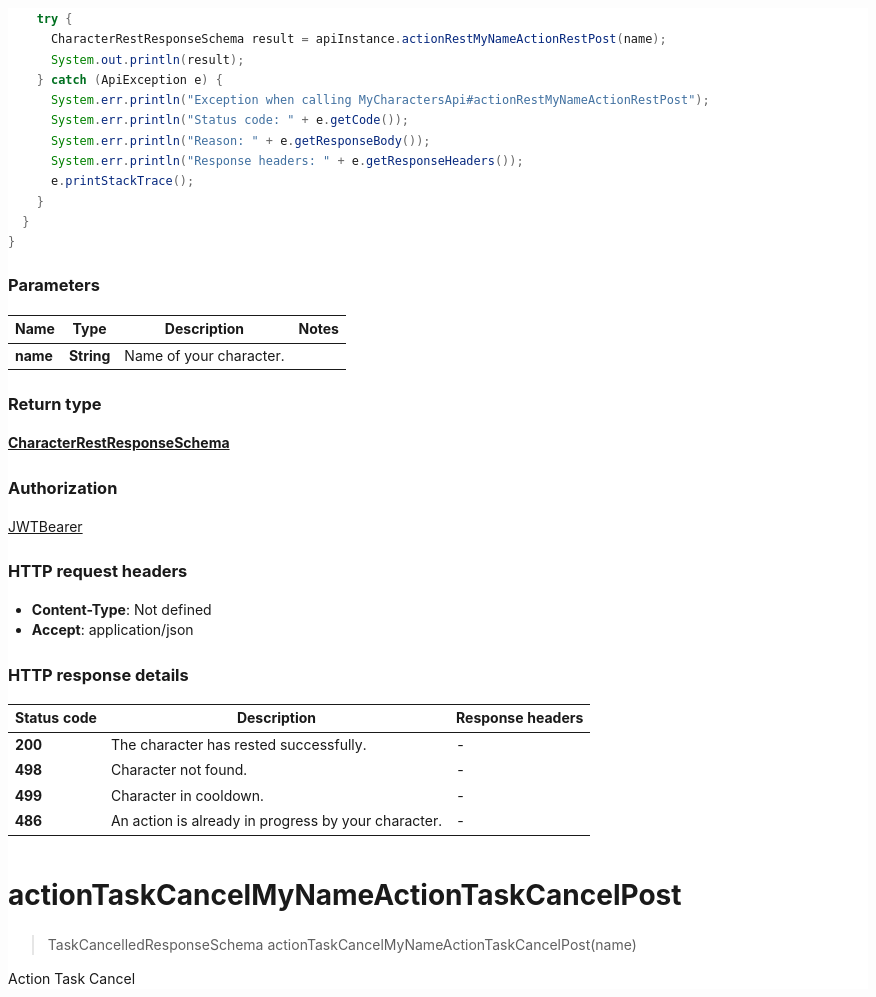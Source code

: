 ```java
    try {
      CharacterRestResponseSchema result = apiInstance.actionRestMyNameActionRestPost(name);
      System.out.println(result);
    } catch (ApiException e) {
      System.err.println("Exception when calling MyCharactersApi#actionRestMyNameActionRestPost");
      System.err.println("Status code: " + e.getCode());
      System.err.println("Reason: " + e.getResponseBody());
      System.err.println("Response headers: " + e.getResponseHeaders());
      e.printStackTrace();
    }
  }
}
```

### Parameters

| Name | Type | Description  | Notes |
|------------- | ------------- | ------------- | -------------|
| **name** | **String**| Name of your character. | |

### Return type

[**CharacterRestResponseSchema**](CharacterRestResponseSchema.md)

### Authorization

[JWTBearer](../README.md#JWTBearer)

### HTTP request headers

 - **Content-Type**: Not defined
 - **Accept**: application/json

### HTTP response details
| Status code | Description | Response headers |
|-------------|-------------|------------------|
| **200** | The character has rested successfully. |  -  |
| **498** | Character not found. |  -  |
| **499** | Character in cooldown. |  -  |
| **486** | An action is already in progress by your character. |  -  |

<a id="actionTaskCancelMyNameActionTaskCancelPost"></a>
# **actionTaskCancelMyNameActionTaskCancelPost**
> TaskCancelledResponseSchema actionTaskCancelMyNameActionTaskCancelPost(name)

Action Task Cancel
